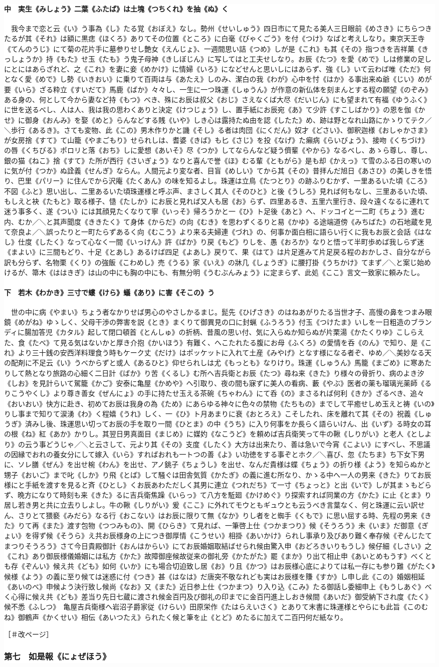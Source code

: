 

#### 中　実生《みしょう》二葉《ふたば》は土塊《つちくれ》を抽《ぬ》く




　我今まで恋と云《い》う事為《し》たる覚《おぼえ》なし。勢州《せいしゅう》四日市にて見たる美人三日眼前《めさき》にちらつきたるが其《それ》は額に黒痣《ほくろ》ありてその位置《ところ》に白毫《びゃくごう》を付《つけ》なばと考えしなり。東京天王寺《てんのうじ》にて菊の花片手に墓参りせし艶女《えんじょ》、一週間思い詰《つめ》しが是《これ》も其《その》指つきを吉祥菓《きっしょうか》持《もた》せ玉《たも》う鬼子母神《きしぼじん》に写してはと工夫せしなり。お辰《たつ》を愛《めで》しは修業の足しにとにはあらざれど、之《これ》を妻に妾《めかけ》に情婦《いろ》になどせんと思いしにはあらず、強《し》いて云わば唯《ただ》何となく愛《めで》し勢《いきおい》に乗りて百両は与《あたえ》しのみ、潔白の我《わが》心中を忖《はか》る事出来ぬ爺《じい》めが要《いら》ざる粋立《すいだて》馬鹿《ばか》々々し、一生に一つ珠運《しゅうん》が作意の新仏体を刻まんとする程の願望《のぞみ》ある身の、何として今から妻など持《もつ》べき、殊にお辰は叔父《おじ》さえなくば大尽《だいじん》にも望まれて有福《ゆうふく》に世を送るべし、人は人、我は我の思わくありと決定《けつじょう》し、置手紙にお辰宛《あ》て少許《すこしばかり》の恩を伽《かせ》に御身《おんみ》を娶《めと》らんなどする賎《いや》しき心は露持たぬ由を認《したた》め、跡は野となれ山路にかゝりてテク／＼歩行《あるき》。さても変物、此《この》男木作りかと譏《そし》る者は肉団《にくだん》奴才《どさい》、御釈迦様《おしゃかさま》が女房捨《すて》て山籠《やまごもり》せられしは、耆婆《きば》も匕《さじ》を投《なげ》た癩病《らいびょう》、接吻《くちづけ》の唇《くちびる》ポロリと落《おち》しに愛想《あいそ》尽《つか》してならんなど疑う儕輩《やから》なるべし、あゝら尊し、尊し、銀の猫《ねこ》捨《すて》た所が西行《さいぎょう》なりと喜んで誉《ほ》むる輩《ともがら》是も却《かえっ》て雪のふる日の寒いのに気が付《つか》ぬ詮義《せんぎ》ならん。人間元より変な者、目盲《めしい》てから其《その》昔拝んだ旭日《あさひ》の美しきを悟り、巴里《パリー》に住んでから沢庵《たくあん》の味を知るよし。珠運は立鳥《たつとり》の跡ふりむかず、一里あるいた頃《ころ》不図《ふと》思い出し、二里あるいた頃珠運様と呼ぶ声、まさしく其人《そのひと》と後《うしろ》見れば何もなし、三里あるいた頃、もしえと袂《たもと》取る様子、慥《たしか》にお辰と見れば又人も居《お》らず、四里あるき、五里六里行き、段々遠くなるに連れて迷う事多く、遂《つい》には其顔見たくなりて寧《いっそ》帰ろうかと一《ひ》ト足後《あと》へ、ドッコイと一二町《ちょう》進む内、むか／＼と其声聞度《ききたく》て身体《からだ》の向《むき》を思わずくるりと易《かゆ》る途端道傍《みちばた》の石地蔵を見て奈良よ／＼誤ったりと一町たらずあるく向《むこう》より来る夫婦連《づれ》の、何事か面白相に語らい行くに我もお辰と会話《はなし》仕度《したく》なって心なく一間《いっけん》許《ばか》り戻《もど》りしを、愚《おろか》なりと悟って半町歩めば我しらず迷《まよい》に三間もどり、十足《とあし》あるけば四足《よあし》戻りて、果《はて》は片足進みて片足戻る程のおかしさ、自分ながら訳も分らず、名物栗《くり》の強飯《こわめし》売《うる》家《いえ》の牀几《しょうぎ》に腰打掛《うちかけ》てまず／＼と案じ始めけるが、箒木《ははきぎ》は山の中にも胸の中にも、有無分明《うむぶんみょう》に定まらず、此処《ここ》言文一致家に頼みたし。



#### 下　若木《わかき》三寸で螻《けら》蟻《あり》に害《そこの》う




　世の中に病《やまい》ちょう者なかりせば男心のやさしかるまじ。髭先《ひげさき》のはねあがりたる当世才子、高慢の鼻をつまみ眼鏡《めがね》ゆゝしく、父母干渉の弊害を説《とき》まくりて御異見の口に封蝋《ふうろう》付玉《つけたま》いしを一日粗造のブランディに腸加答児《カタル》起して閉口頓首《とんしゅ》の折柄、昔風の思い付、気に入らぬか知らぬが片栗湯《かたくりゆ》こしらえた、食《たべ》て見る気はないかと厚き介抱《かいほう》有難く、へこたれたる腹にお母《ふくろ》の愛情を呑《のん》で知り、是《これ》より三十銭の安西洋料理食う時もケーク丈《だけ》はポッケットに入れて土産《みやげ》となす様になる者ぞ、ゆめ／＼美妙なる天の配剤に不足云《い》うべからずと或人《あるひと》仰せられしは尤《もっとも》なりけり。珠運《しゅうん》馬籠《まごめ》に寒あたりして熱となり旅路の心細く二日計《ばか》り苦《くるし》む所へ吉兵衛とお辰《たつ》尋ね来《きた》り様々の骨折り、病のよき汐《しお》を見計らいて駕籠《かご》安泰に亀屋《かめや》へ引取り、夜の間も寐ずに美人の看病、藪《やぶ》医者の薬も瑠璃光薬師《るりこうやくし》より尊き善女《ぜんにょ》の手に持たせ玉える茶碗《ちゃわん》にて呑《の》まさるれば何利《きか》ざるべき、追々《おいおい》快方に赴き、初めてお辰は我身の為《ため》にあらゆる神々に色々の禁物《たちもの》までして平癒せしめ玉えと祷《いの》りし事まで知りて涙湧《わ》く程嬉《うれ》しく、一《ひ》ト月あまりに衰《おとろえ》こそしたれ、床を離れて其《その》祝義《しゅうぎ》済みし後、珠運思い切ってお辰の手を取り一間《ひとま》の中《うち》に入り何事をか長らく語らいけん、出《いず》る時女の耳の根《ね》紅《あか》かりし。其翌日男真面目《まじめ》に媒妁《なこうど》を頼めば吉兵衛笑って牛の鞦《しりがい》と老人《としより》の云う事どうじゃ／＼と云さして、元より其《その》支度《したく》大方は出来たり、善は急いで今宵《こよい》にすべし、不思議の因縁でおれの養女分にして嫁入《いら》すればおれも一トつの善《よ》い功徳をする事ぞとホク／＼喜び、忽《たちま》ち下女下男に、ソレ膳《ぜん》を出せ椀《わん》を出せ、アノ銚子《ちょうし》を出せ、なんだ貴様は蝶《ちょう》の折り様《よう》を知らぬかと甥子《おいご》まで叱《しか》り飛《とば》して騒ぐは田舎気質《かたぎ》の義に進む所なり、かゝる中へ一人の男来《きた》りてお辰様にと手紙を渡すを見ると斉《ひとし》くお辰あわただしく其男に連立《つれだち》て一寸《ちょっと》と出《いで》しが其まゝもどらず、晩方になりて時刻も来《きた》るに吉兵衛焦躁《いらっ》て八方を駈廻《かけめぐ》り探索すれば同業の方《かた》に止《とま》り居し若き男と共に立去りしよし。牛の鞦《しりがい》爰《ここ》に外れてモウともギュウとも云うべき言葉なく、何と珠運に云い訳せん、さりとて猥褻《みだら》なる行《おこない》はお辰に限りて無《なか》りし者をと蜘手《くもで》に思い屈する時、先程の男来《きた》りて再《また》渡す包物《つつみもの》、開《ひらき》て見れば、一筆啓上仕《つかまつり》候《そうろう》未《いま》だ御意《ぎょい》を得ず候《そうら》え共お辰様身の上につき御厚情《こうせい》相掛《あいかけ》られし事承り及びあり難く奉存候《ぞんじたてまつりそうろう》さて今日貴殿御計《おんはからい》にてお辰婚姻取結ばせられ候由驚入申《おどろきいりもうし》候仔細《しさい》之《これ》あり御辰様儀婚姻には私方《かた》故障御座候故従来の御礼旁《かたがた》罷《まか》り出て相止申《あいとめもうす》べくとも存《ぞんい》候え共《ども》如何《いか》にも場合切迫致し居《お》り且《かつ》はお辰様心底によりては私一存にも参り難《がたく》候様《よう》の義に至り候ては迷惑に付《つき》甚《はなは》だ唐突不敬なれども実はお辰様を賺《すか》し申し此《この》婚姻相延《あいのべ》申候よう決行致し候尚《なお》又《また》近日参上仕《つかまつ》り入り込《こみ》たる御話し委細申上《もうしあぐ》べく心得に候え共《ども》差当り先日七蔵に渡され候金百円及び御礼の印までに金百円進上しおき候間《あいだ》御受納下され度《たく》候不悉《ふしつ》　亀屋吉兵衛様へ岩沼子爵家従《けらい》田原栄作《たはらえいさく》とありて末書に珠運様とやらにも此旨《このむね》御鶴声《かくせい》相伝《あいつたえ》られたく候と筆を止《とど》めたるに加えて二百円何だ紙なり。

［＃改ページ］





### 第七　如是報《にょぜほう》

